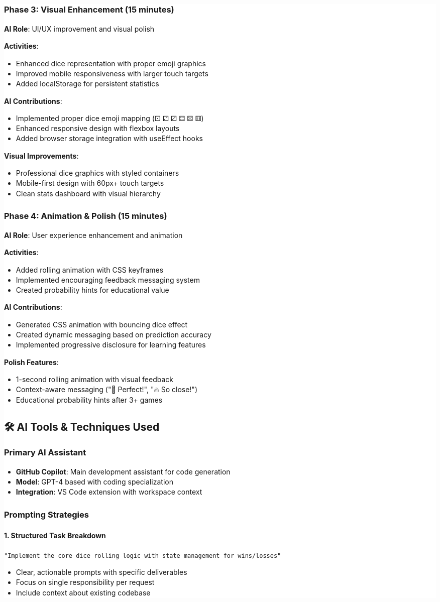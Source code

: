### Phase 3: Visual Enhancement (15 minutes)
**AI Role**: UI/UX improvement and visual polish

**Activities**:
- Enhanced dice representation with proper emoji graphics
- Improved mobile responsiveness with larger touch targets
- Added localStorage for persistent statistics

**AI Contributions**:
- Implemented proper dice emoji mapping (⚀ ⚁ ⚂ ⚃ ⚄ ⚅)
- Enhanced responsive design with flexbox layouts
- Added browser storage integration with useEffect hooks

**Visual Improvements**:
- Professional dice graphics with styled containers
- Mobile-first design with 60px+ touch targets
- Clean stats dashboard with visual hierarchy

### Phase 4: Animation & Polish (15 minutes)
**AI Role**: User experience enhancement and animation

**Activities**:
- Added rolling animation with CSS keyframes
- Implemented encouraging feedback messaging system
- Created probability hints for educational value

**AI Contributions**:
- Generated CSS animation with bouncing dice effect
- Created dynamic messaging based on prediction accuracy
- Implemented progressive disclosure for learning features

**Polish Features**:
- 1-second rolling animation with visual feedback
- Context-aware messaging ("🎉 Perfect!", "🔥 So close!")
- Educational probability hints after 3+ games

## 🛠️ AI Tools & Techniques Used

### Primary AI Assistant
- **GitHub Copilot**: Main development assistant for code generation
- **Model**: GPT-4 based with coding specialization
- **Integration**: VS Code extension with workspace context

### Prompting Strategies

#### 1. **Structured Task Breakdown**
```
"Implement the core dice rolling logic with state management for wins/losses"
```
- Clear, actionable prompts with specific deliverables
- Focus on single responsibility per request
- Include context about existing codebase
